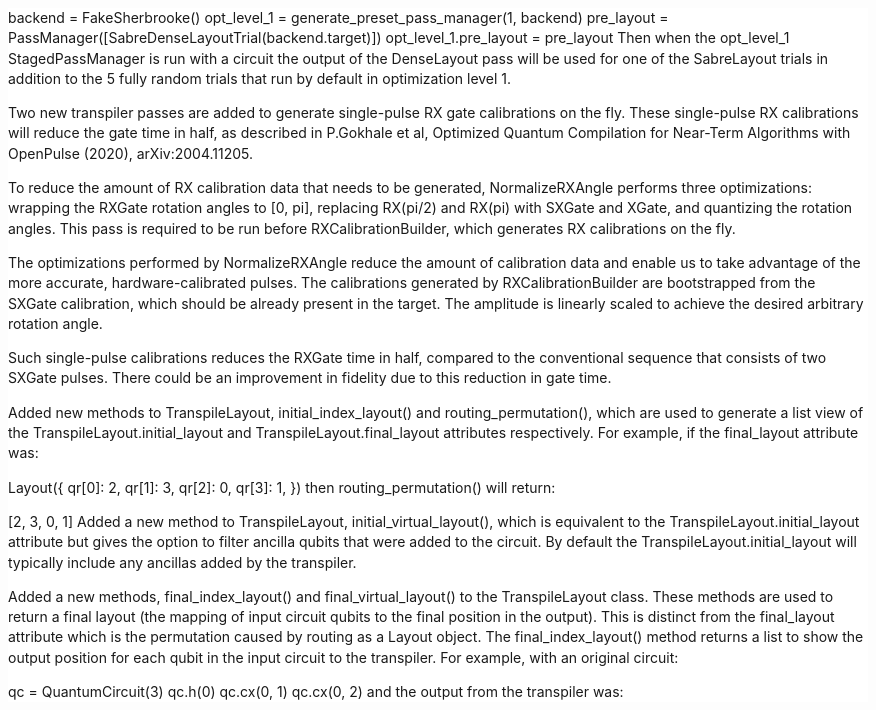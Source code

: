 backend = FakeSherbrooke()
opt_level_1 = generate_preset_pass_manager(1, backend)
pre_layout = PassManager([SabreDenseLayoutTrial(backend.target)])
opt_level_1.pre_layout = pre_layout
Then when the opt_level_1 StagedPassManager is run with a circuit the output of the DenseLayout pass will be used for one of the SabreLayout trials in addition to the 5 fully random trials that run by default in optimization level 1.

Two new transpiler passes are added to generate single-pulse RX gate calibrations on the fly. These single-pulse RX calibrations will reduce the gate time in half, as described in P.Gokhale et al, Optimized Quantum Compilation for Near-Term Algorithms with OpenPulse (2020), arXiv:2004.11205.

To reduce the amount of RX calibration data that needs to be generated, NormalizeRXAngle performs three optimizations: wrapping the RXGate rotation angles to [0, pi], replacing RX(pi/2) and RX(pi) with SXGate and XGate, and quantizing the rotation angles. This pass is required to be run before RXCalibrationBuilder, which generates RX calibrations on the fly.

The optimizations performed by NormalizeRXAngle reduce the amount of calibration data and enable us to take advantage of the more accurate, hardware-calibrated pulses. The calibrations generated by RXCalibrationBuilder are bootstrapped from the SXGate calibration, which should be already present in the target. The amplitude is linearly scaled to achieve the desired arbitrary rotation angle.

Such single-pulse calibrations reduces the RXGate time in half, compared to the conventional sequence that consists of two SXGate pulses. There could be an improvement in fidelity due to this reduction in gate time.

Added new methods to TranspileLayout, initial_index_layout() and routing_permutation(), which are used to generate a list view of the TranspileLayout.initial_layout and TranspileLayout.final_layout attributes respectively. For example, if the final_layout attribute was:


Layout({
  qr[0]: 2,
  qr[1]: 3,
  qr[2]: 0,
  qr[3]: 1,
})
then routing_permutation() will return:


[2, 3, 0, 1]
Added a new method to TranspileLayout, initial_virtual_layout(), which is equivalent to the TranspileLayout.initial_layout attribute but gives the option to filter ancilla qubits that were added to the circuit. By default the TranspileLayout.initial_layout will typically include any ancillas added by the transpiler.

Added a new methods, final_index_layout() and final_virtual_layout() to the TranspileLayout class. These methods are used to return a final layout (the mapping of input circuit qubits to the final position in the output). This is distinct from the final_layout attribute which is the permutation caused by routing as a Layout object. The final_index_layout() method returns a list to show the output position for each qubit in the input circuit to the transpiler. For example, with an original circuit:


qc = QuantumCircuit(3)
qc.h(0)
qc.cx(0, 1)
qc.cx(0, 2)
and the output from the transpiler was:
